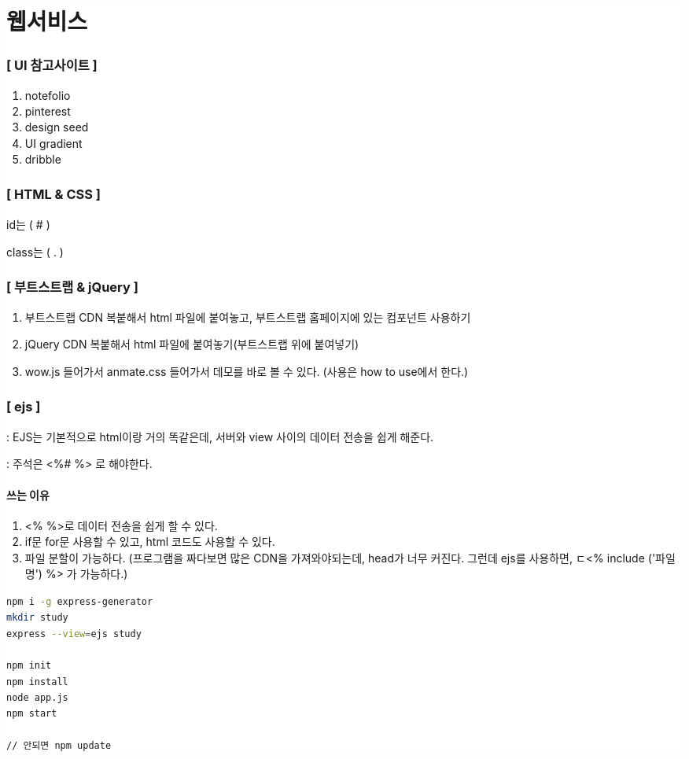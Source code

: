 # 웹서비스

### [ UI 참고사이트 ]

1. notefolio
2. pinterest
3. design seed
4. UI gradient
5. dribble





### [ HTML & CSS ]

id는 ( # )

class는 ( . )



### [ 부트스트랩 & jQuery ]

1. 부트스트랩 CDN 복붙해서 html 파일에 붙여놓고, 부트스트랩 홈페이지에 있는 컴포넌트 사용하기

2. jQuery CDN 복붙해서 html 파일에 붙여놓기(부트스트랩 위에 붙여넣기)

3. wow.js 들어가서 anmate.css 들어가서 데모를 바로 볼 수 있다. (사용은 how to use에서 한다.)



### [ ejs ]

 : EJS는 기본적으로 html이랑 거의 똑같은데, 서버와 view 사이의 데이터 전송을 쉽게 해준다.

 : 주석은 <%# %> 로 해야한다.



####    쓰는 이유

1. <% %>로 데이터 전송을 쉽게 할 수 있다.
2. if문 for문 사용할 수 있고, html 코드도 사용할 수 있다.
3. 파일 분할이 가능하다. (프로그램을 짜다보면 많은 CDN을 가져와야되는데, head가 너무 커진다. 그런데 ejs를 사용하면, ㄷ<% include ('파일명') %> 가 가능하다.)



```bash
npm i -g express-generator
mkdir study
express --view=ejs study

npm init
npm install
node app.js
npm start

// 안되면 npm update
```
